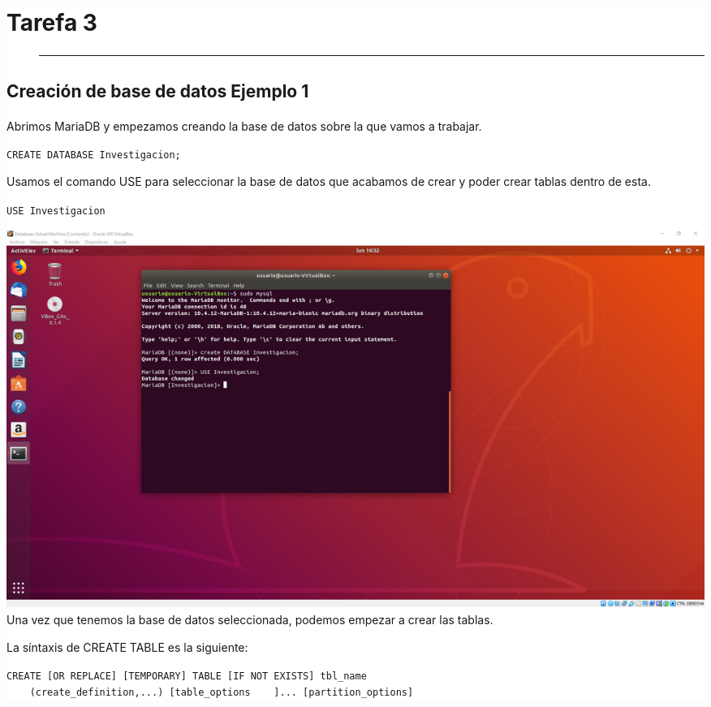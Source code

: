 # Tarefa 3



> ----------------------------------------



## Creación de base de datos Ejemplo 1

Abrimos MariaDB y empezamos creando la base de datos sobre la que vamos a trabajar.

```
CREATE DATABASE Investigacion;
```

Usamos el comando USE para seleccionar la base de datos que acabamos de crear y poder crear tablas dentro de esta.

```
USE Investigacion
```

![Foto 1](./img/ejemplo1/Captura1.PNG)
Una vez que tenemos la base de datos seleccionada, podemos empezar a crear las tablas.

La síntaxis de CREATE TABLE es la siguiente:
```
CREATE [OR REPLACE] [TEMPORARY] TABLE [IF NOT EXISTS] tbl_name
    (create_definition,...) [table_options    ]... [partition_options]
```
